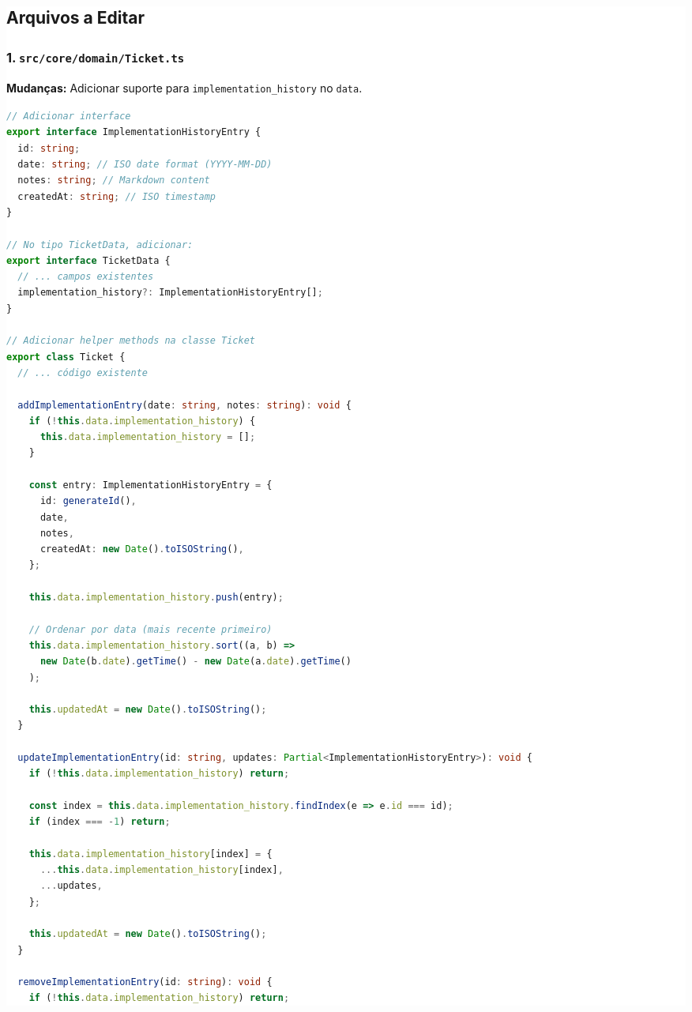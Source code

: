 ## Arquivos a Editar

### 1. `src/core/domain/Ticket.ts`

**Mudanças:** Adicionar suporte para `implementation_history` no `data`.

```typescript
// Adicionar interface
export interface ImplementationHistoryEntry {
  id: string;
  date: string; // ISO date format (YYYY-MM-DD)
  notes: string; // Markdown content
  createdAt: string; // ISO timestamp
}

// No tipo TicketData, adicionar:
export interface TicketData {
  // ... campos existentes
  implementation_history?: ImplementationHistoryEntry[];
}

// Adicionar helper methods na classe Ticket
export class Ticket {
  // ... código existente
  
  addImplementationEntry(date: string, notes: string): void {
    if (!this.data.implementation_history) {
      this.data.implementation_history = [];
    }
    
    const entry: ImplementationHistoryEntry = {
      id: generateId(),
      date,
      notes,
      createdAt: new Date().toISOString(),
    };
    
    this.data.implementation_history.push(entry);
    
    // Ordenar por data (mais recente primeiro)
    this.data.implementation_history.sort((a, b) => 
      new Date(b.date).getTime() - new Date(a.date).getTime()
    );
    
    this.updatedAt = new Date().toISOString();
  }
  
  updateImplementationEntry(id: string, updates: Partial<ImplementationHistoryEntry>): void {
    if (!this.data.implementation_history) return;
    
    const index = this.data.implementation_history.findIndex(e => e.id === id);
    if (index === -1) return;
    
    this.data.implementation_history[index] = {
      ...this.data.implementation_history[index],
      ...updates,
    };
    
    this.updatedAt = new Date().toISOString();
  }
  
  removeImplementationEntry(id: string): void {
    if (!this.data.implementation_history) return;
```